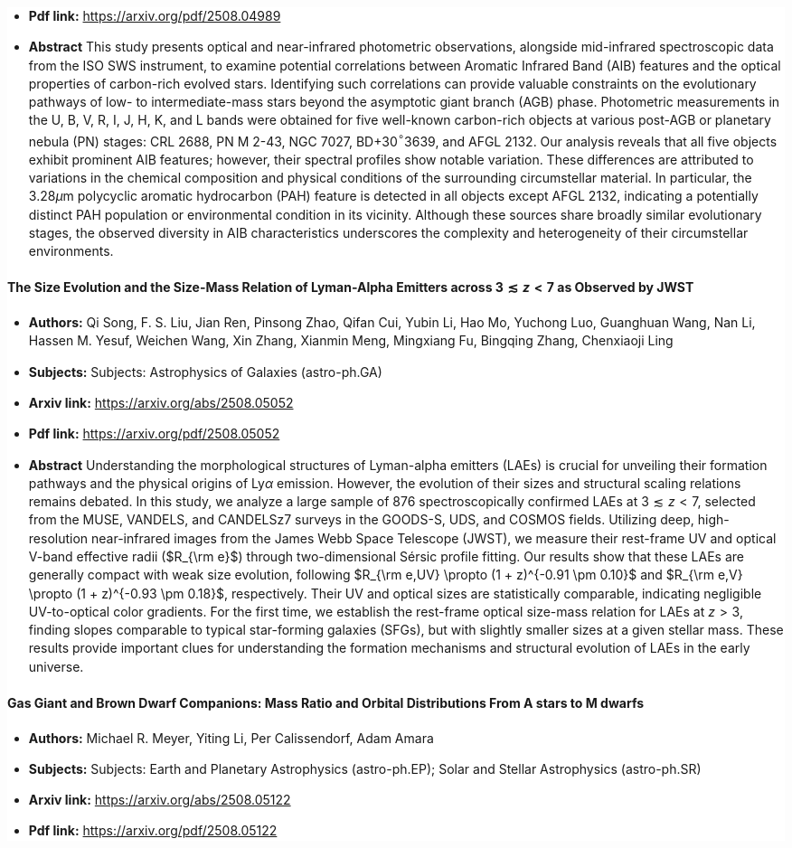  - **Pdf link:** https://arxiv.org/pdf/2508.04989

 - **Abstract**
 This study presents optical and near-infrared photometric observations, alongside mid-infrared spectroscopic data from the ISO SWS instrument, to examine potential correlations between Aromatic Infrared Band (AIB) features and the optical properties of carbon-rich evolved stars. Identifying such correlations can provide valuable constraints on the evolutionary pathways of low- to intermediate-mass stars beyond the asymptotic giant branch (AGB) phase. Photometric measurements in the U, B, V, R, I, J, H, K, and L bands were obtained for five well-known carbon-rich objects at various post-AGB or planetary nebula (PN) stages: CRL 2688, PN M 2-43, NGC 7027, BD${+}$30${^\circ}$3639, and AFGL 2132. Our analysis reveals that all five objects exhibit prominent AIB features; however, their spectral profiles show notable variation. These differences are attributed to variations in the chemical composition and physical conditions of the surrounding circumstellar material. In particular, the 3.28$\mu$m polycyclic aromatic hydrocarbon (PAH) feature is detected in all objects except AFGL 2132, indicating a potentially distinct PAH population or environmental condition in its vicinity. Although these sources share broadly similar evolutionary stages, the observed diversity in AIB characteristics underscores the complexity and heterogeneity of their circumstellar environments.
#### The Size Evolution and the Size-Mass Relation of Lyman-Alpha Emitters across $3 \lesssim z < 7$ as Observed by JWST
 - **Authors:** Qi Song, F. S. Liu, Jian Ren, Pinsong Zhao, Qifan Cui, Yubin Li, Hao Mo, Yuchong Luo, Guanghuan Wang, Nan Li, Hassen M. Yesuf, Weichen Wang, Xin Zhang, Xianmin Meng, Mingxiang Fu, Bingqing Zhang, Chenxiaoji Ling
 - **Subjects:** Subjects:
Astrophysics of Galaxies (astro-ph.GA)
 - **Arxiv link:** https://arxiv.org/abs/2508.05052

 - **Pdf link:** https://arxiv.org/pdf/2508.05052

 - **Abstract**
 Understanding the morphological structures of Lyman-alpha emitters (LAEs) is crucial for unveiling their formation pathways and the physical origins of Ly$\alpha$ emission. However, the evolution of their sizes and structural scaling relations remains debated. In this study, we analyze a large sample of 876 spectroscopically confirmed LAEs at $3 \lesssim z < 7$, selected from the MUSE, VANDELS, and CANDELSz7 surveys in the GOODS-S, UDS, and COSMOS fields. Utilizing deep, high-resolution near-infrared images from the James Webb Space Telescope (JWST), we measure their rest-frame UV and optical V-band effective radii ($R_{\rm e}$) through two-dimensional Sérsic profile fitting. Our results show that these LAEs are generally compact with weak size evolution, following $R_{\rm e,UV} \propto (1 + z)^{-0.91 \pm 0.10}$ and $R_{\rm e,V} \propto (1 + z)^{-0.93 \pm 0.18}$, respectively. Their UV and optical sizes are statistically comparable, indicating negligible UV-to-optical color gradients. For the first time, we establish the rest-frame optical size-mass relation for LAEs at $z>3$, finding slopes comparable to typical star-forming galaxies (SFGs), but with slightly smaller sizes at a given stellar mass. These results provide important clues for understanding the formation mechanisms and structural evolution of LAEs in the early universe.
#### Gas Giant and Brown Dwarf Companions: Mass Ratio and Orbital Distributions From A stars to M dwarfs
 - **Authors:** Michael R. Meyer, Yiting Li, Per Calissendorf, Adam Amara
 - **Subjects:** Subjects:
Earth and Planetary Astrophysics (astro-ph.EP); Solar and Stellar Astrophysics (astro-ph.SR)
 - **Arxiv link:** https://arxiv.org/abs/2508.05122

 - **Pdf link:** https://arxiv.org/pdf/2508.05122
